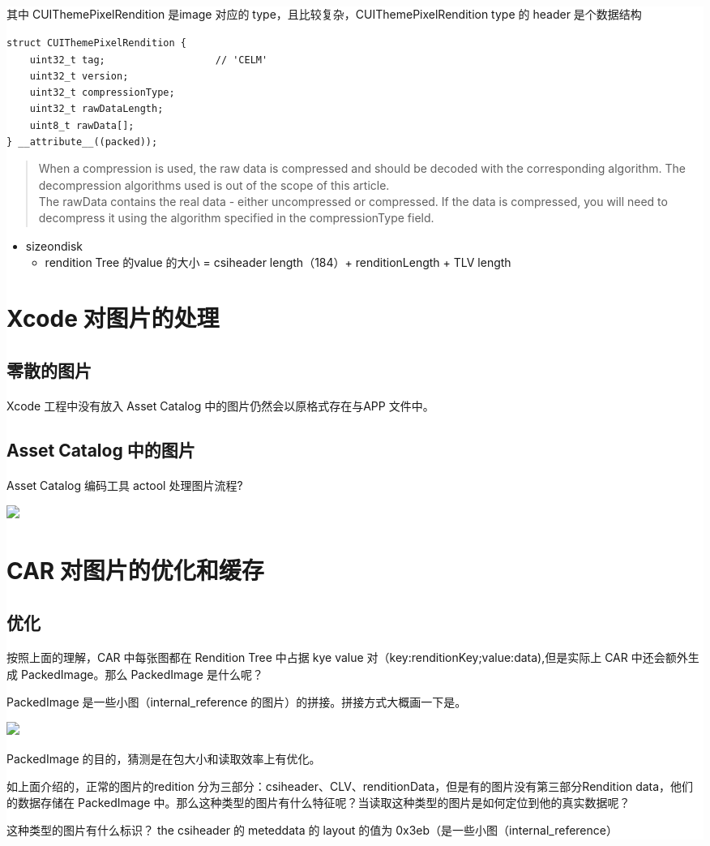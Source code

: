 其中 CUIThemePixelRendition 是image 对应的 type，且比较复杂，CUIThemePixelRendition type 的 header 是个数据结构  

```  
struct CUIThemePixelRendition {
    uint32_t tag;					// 'CELM'
    uint32_t version;
    uint32_t compressionType;
    uint32_t rawDataLength;
    uint8_t rawData[];
} __attribute__((packed));

```    

> When a compression is used, the raw data is compressed and should be decoded with the corresponding algorithm. The decompression algorithms used is out of the scope of this article.  
> The rawData contains the real data - either uncompressed or compressed. If the data is compressed, you will need to decompress it using the algorithm specified in the compressionType field.

+ sizeondisk 
	+ rendition Tree 的value 的大小 = csiheader length（184）+ renditionLength + TLV length

# Xcode 对图片的处理

## 零散的图片
Xcode 工程中没有放入 Asset Catalog 中的图片仍然会以原格式存在与APP 文件中。

## Asset Catalog 中的图片
Asset Catalog 编码工具 actool 处理图片流程?

![](https://pic.downk.cc/item/5f980c7e1cd1bbb86b2c699c.jpg)


# CAR 对图片的优化和缓存

## 优化

按照上面的理解，CAR 中每张图都在 Rendition Tree 中占据 kye value 对（key:renditionKey;value:data),但是实际上 CAR 中还会额外生成 PackedImage。那么 PackedImage 是什么呢？

PackedImage 是一些小图（internal_reference 的图片）的拼接。拼接方式大概画一下是。

![](https://pic.downk.cc/item/5fae35f01cd1bbb86b92a28c.png)

PackedImage 的目的，猜测是在包大小和读取效率上有优化。

如上面介绍的，正常的图片的redition 分为三部分：csiheader、CLV、renditionData，但是有的图片没有第三部分Rendition data，他们的数据存储在 PackedImage 中。那么这种类型的图片有什么特征呢？当读取这种类型的图片是如何定位到他的真实数据呢？

这种类型的图片有什么标识？
the csiheader 的 meteddata 的 layout 的值为 0x3eb（是一些小图（internal_reference）
